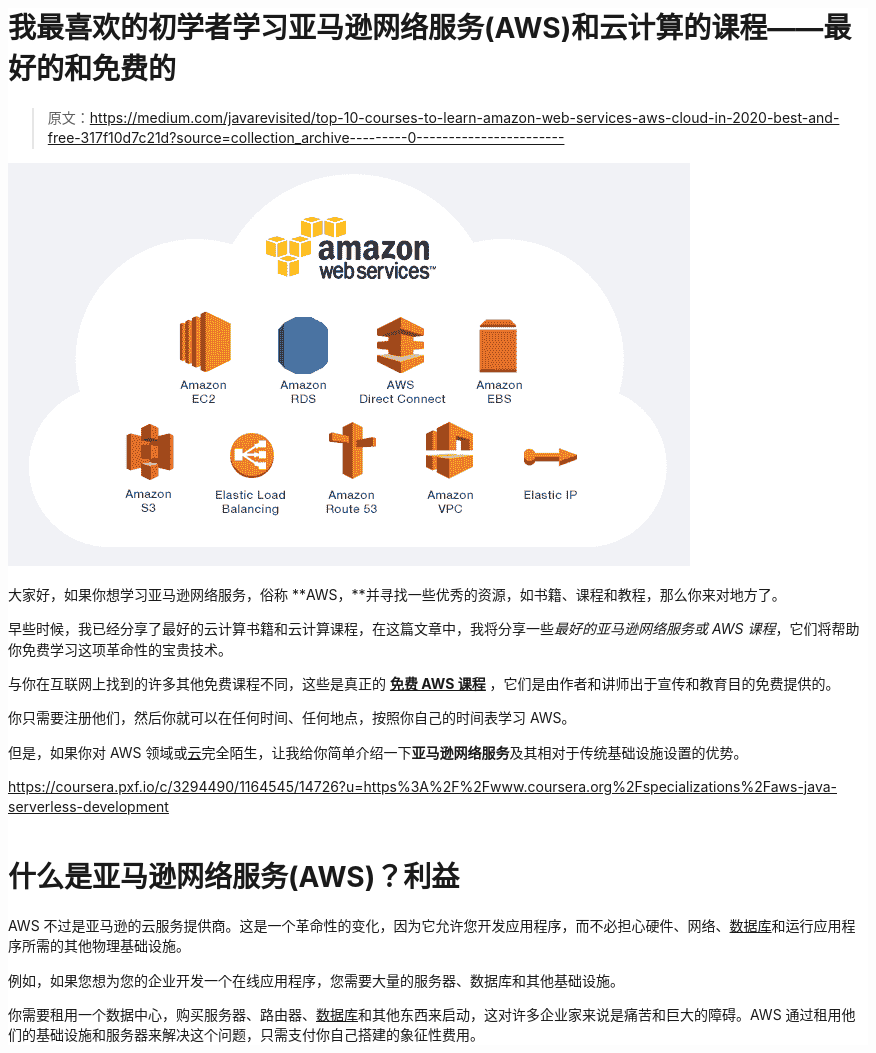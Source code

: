 # 我最喜欢的初学者学习亚马逊网络服务(AWS)和云计算的课程——最好的和免费的

> 原文：<https://medium.com/javarevisited/top-10-courses-to-learn-amazon-web-services-aws-cloud-in-2020-best-and-free-317f10d7c21d?source=collection_archive---------0----------------------->

[![](img/9729b4f1c6441c7d87e3e8a023a5b9b5.png)](https://hackernoon.com/top-5-online-courses-to-crack-amazon-web-service-aws-solutions-architect-associate-exam-saa-c01-c667514ca72)

大家好，如果你想学习亚马逊网络服务，俗称 **AWS，**并寻找一些优秀的资源，如书籍、课程和教程，那么你来对地方了。

早些时候，我已经分享了最好的云计算书籍和云计算课程，在这篇文章中，我将分享一些*最好的亚马逊网络服务或 AWS 课程*，它们将帮助你免费学习这项革命性的宝贵技术。

与你在互联网上找到的许多其他免费课程不同，这些是真正的 [**免费 AWS 课程**](http://www.java67.com/2018/05/top-5-amazon-web-services-or-aws-courses-to-learn-online.html) ，它们是由作者和讲师出于宣传和教育目的免费提供的。

你只需要注册他们，然后你就可以在任何时间、任何地点，按照你自己的时间表学习 AWS。

但是，如果你对 AWS 领域或[云](https://javarevisited.blogspot.sg/2018/02/top-5-spring-microservices-courses-with-spring-boot-and-spring-cloud.html)完全陌生，让我给你简单介绍一下**亚马逊网络服务**及其相对于传统基础设施设置的优势。

<https://coursera.pxf.io/c/3294490/1164545/14726?u=https%3A%2F%2Fwww.coursera.org%2Fspecializations%2Faws-java-serverless-development>  

# 什么是亚马逊网络服务(AWS)？利益

AWS 不过是亚马逊的云服务提供商。这是一个革命性的变化，因为它允许您开发应用程序，而不必担心硬件、网络、[数据库](https://hackernoon.com/top-5-sql-and-database-courses-to-learn-online-48424533ac61?source=user_profile---------1---------------------)和运行应用程序所需的其他物理基础设施。

例如，如果您想为您的企业开发一个在线应用程序，您需要大量的服务器、数据库和其他基础设施。

你需要租用一个数据中心，购买服务器、路由器、[数据库](https://javarevisited.blogspot.com/2018/05/top-5-sql-and-database-courses-to-learn-online.html)和其他东西来启动，这对许多企业家来说是痛苦和巨大的障碍。AWS 通过租用他们的基础设施和服务器来解决这个问题，只需支付你自己搭建的象征性费用。
